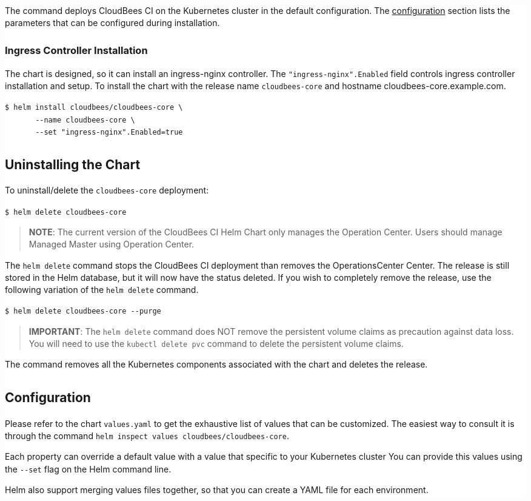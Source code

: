 The command deploys CloudBees CI on the Kubernetes cluster in the default configuration. The [configuration](#configuration) section lists the parameters that can be configured during installation.

### Ingress Controller Installation

The chart is designed, so it can install an ingress-nginx controller.
The `"ingress-nginx".Enabled` field controls ingress controller installation and setup.
To install the chart with the release name `cloudbees-core` and hostname cloudbees-core.example.com.

```console
$ helm install cloudbees/cloudbees-core \
       --name cloudbees-core \
       --set "ingress-nginx".Enabled=true
```

## Uninstalling the Chart

To uninstall/delete the `cloudbees-core` deployment:

```console
$ helm delete cloudbees-core
```
> **NOTE**: The current version of the CloudBees CI Helm Chart only manages the Operation Center.
Users should manage Managed Master using Operation Center.

The `helm delete` command stops the CloudBees CI deployment than removes the OperationsCenter Center.
The release is still stored in the Helm database, but it will now have the status deleted.
If you wish to completely remove the release, use the following variation of the `helm delete` command.

```console
$ helm delete cloudbees-core --purge
```

> **IMPORTANT**: The `helm delete` command does NOT remove the persistent volume claims as precaution against data loss.
You will need to use the `kubectl delete pvc` command to delete the persistent volume claims.

The command removes all the Kubernetes components associated with the chart and deletes the release.

## Configuration

Please refer to the chart `values.yaml` to get the exhaustive list of values that can be customized.
The easiest way to consult it is through the command `helm inspect values cloudbees/cloudbees-core`.

Each property can override a default value with a value that specific to your Kubernetes cluster
You can provide this values using the `--set` flag on the Helm command line.

Helm also support merging values files together, so that you can create a YAML file for each environment.
